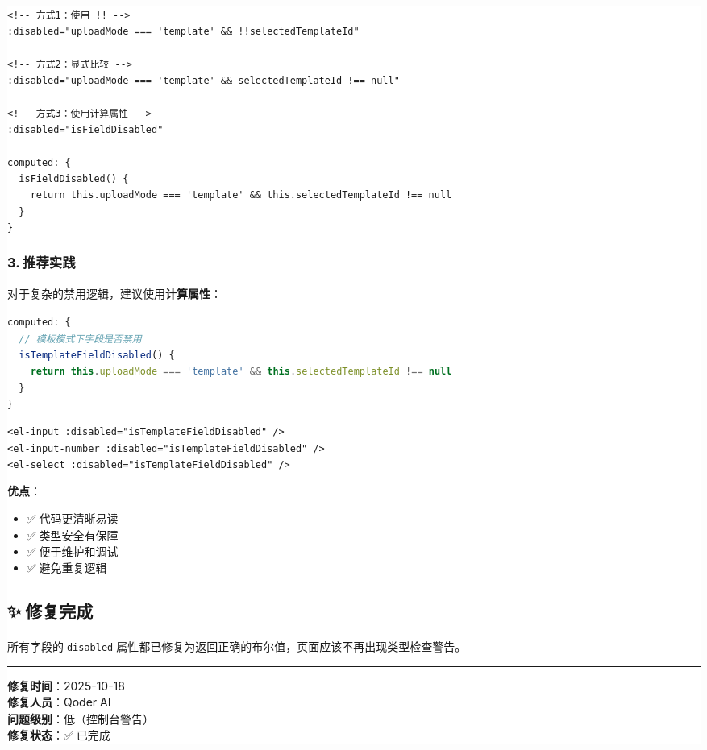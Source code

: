 ```vue
<!-- 方式1：使用 !! -->
:disabled="uploadMode === 'template' && !!selectedTemplateId"

<!-- 方式2：显式比较 -->
:disabled="uploadMode === 'template' && selectedTemplateId !== null"

<!-- 方式3：使用计算属性 -->
:disabled="isFieldDisabled"

computed: {
  isFieldDisabled() {
    return this.uploadMode === 'template' && this.selectedTemplateId !== null
  }
}
```

### 3. 推荐实践

对于复杂的禁用逻辑，建议使用**计算属性**：

```javascript
computed: {
  // 模板模式下字段是否禁用
  isTemplateFieldDisabled() {
    return this.uploadMode === 'template' && this.selectedTemplateId !== null
  }
}
```

```vue
<el-input :disabled="isTemplateFieldDisabled" />
<el-input-number :disabled="isTemplateFieldDisabled" />
<el-select :disabled="isTemplateFieldDisabled" />
```

**优点**：
- ✅ 代码更清晰易读
- ✅ 类型安全有保障
- ✅ 便于维护和调试
- ✅ 避免重复逻辑

## ✨ 修复完成

所有字段的 `disabled` 属性都已修复为返回正确的布尔值，页面应该不再出现类型检查警告。

---

**修复时间**：2025-10-18  
**修复人员**：Qoder AI  
**问题级别**：低（控制台警告）  
**修复状态**：✅ 已完成
